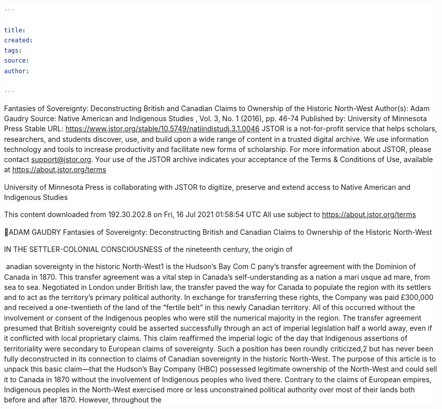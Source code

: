 ```yaml
---

title:
created:
tags:
source:
author:

---
```

Fantasies of Sovereignty: Deconstructing British and Canadian Claims to Ownership of the
Historic North-West
Author(s): Adam Gaudry
Source: Native American and Indigenous Studies , Vol. 3, No. 1 (2016), pp. 46-74
Published by: University of Minnesota Press
Stable URL: https://www.jstor.org/stable/10.5749/natiindistudj.3.1.0046
JSTOR is a not-for-profit service that helps scholars, researchers, and students discover, use, and build upon a wide
range of content in a trusted digital archive. We use information technology and tools to increase productivity and
facilitate new forms of scholarship. For more information about JSTOR, please contact support@jstor.org.
Your use of the JSTOR archive indicates your acceptance of the Terms & Conditions of Use, available at
https://about.jstor.org/terms

University of Minnesota Press is collaborating with JSTOR to digitize, preserve and extend access
to Native American and Indigenous Studies

This content downloaded from
192.30.202.8 on Fri, 16 Jul 2021 01:58:54 UTC
All use subject to https://about.jstor.org/terms

ADAM GAUDRY
Fantasies of Sovereignty:
Deconstructing British and
Canadian Claims to Ownership
of the Historic North-West

IN THE SETTLER-COLONIAL CONSCIOUSNESS of the nineteenth century, the origin of

­ anadian sovereignty in the historic North-West1 is the Hudson’s Bay Com­
C
pany’s transfer agreement with the Dominion of Canada in 1870. This transfer agreement was a vital step in Canada’s self-understanding as a nation
a mari usque ad mare, from sea to sea. Negotiated in London under British
law, the transfer paved the way for Canada to populate the region with its
settlers and to act as the territory’s primary political authority. In exchange
for transferring these rights, the Company was paid £300,000 and received
a one-twentieth of the land of the “fertile belt” in this newly Canadian territory. All of this occurred without the involvement or consent of the Indigenous peoples who were still the numerical majority in the region. The transfer
agreement presumed that British sovereignty could be asserted successfully
through an act of imperial legislation half a world away, even if it conflicted
with local proprietary claims. This claim reaffirmed the imperial logic of the
day that Indigenous assertions of territoriality were secondary to European
claims of sovereignty. Such a position has been roundly criticized,2 but has
never been fully deconstructed in its connection to claims of Canadian sovereignty in the historic North-West. The purpose of this article is to unpack
this basic claim—that the Hudson’s Bay Company (HBC) possessed legitimate
ownership of the North-West and could sell it to Canada in 1870 without the
involvement of Indigenous peoples who lived there.
Contrary to the claims of European empires, Indigenous peoples in the
North-West exercised more or less unconstrained political authority over
most of their lands both before and after 1870. However, throughout the